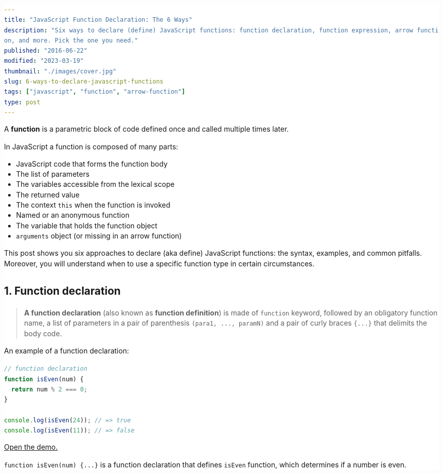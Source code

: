 ```yaml
---
title: "JavaScript Function Declaration: The 6 Ways"
description: "Six ways to declare (define) JavaScript functions: function declaration, function expression, arrow function, and more. Pick the one you need."
published: "2016-06-22"
modified: "2023-03-19"
thumbnail: "./images/cover.jpg"
slug: 6-ways-to-declare-javascript-functions
tags: ["javascript", "function", "arrow-function"]
type: post
---
```


A **function** is a parametric block of code defined once and called multiple times later. 

In JavaScript a function is composed of many parts:

* JavaScript code that forms the function body
* The list of parameters
* The variables accessible from the lexical scope
* The returned value
* The context `this` when the function is invoked
* Named or an anonymous function
* The variable that holds the function object
* `arguments` object (or missing in an arrow function)

This post shows you six approaches to declare (aka define) JavaScript functions: the syntax, examples, and common pitfalls. Moreover, you will understand when to use a specific function type in certain circumstances.  

<Affiliate type="traversyJavaScript" />

<TableOfContents />

## 1. Function declaration

> **A function declaration** (also known as **function definition**) is made of `function` keyword, followed by an obligatory function name, a list of parameters in a pair of parenthesis `(para1, ..., paramN)` and a pair of curly braces `{...}` that delimits the body code.  

An example of a function declaration:

```javascript
// function declaration
function isEven(num) {
  return num % 2 === 0;
}

console.log(isEven(24)); // => true
console.log(isEven(11)); // => false
```
[Open the demo.](https://jsfiddle.net/dmitri_pavlutin/r0qnok2j/1/)

`function isEven(num) {...}` is a function declaration that defines `isEven` function, which determines if a number is even.  
